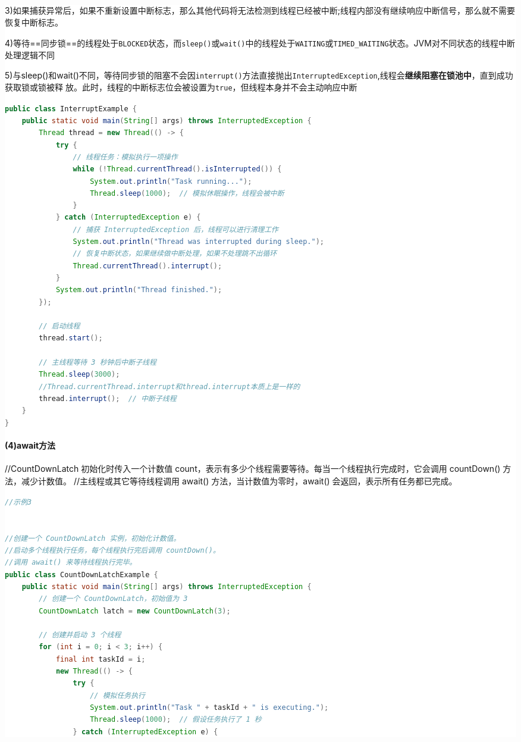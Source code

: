 3)如果捕获异常后，如果不重新设置中断标志，那么其他代码将无法检测到线程已经被中断;线程内部没有继续响应中断信号，那么就不需要恢复中断标志。

4)等待==同步锁==的线程处于`BLOCKED`状态，而`sleep()`或`wait()`中的线程处于`WAITING`或`TIMED_WAITING`状态。JVM对不同状态的线程中断处理逻辑不同

5)与sleep()和wait()不同，等待同步锁的阻塞不会因`interrupt()`方法直接抛出`InterruptedException`,线程会**继续阻塞在锁池中**，直到成功获取锁或锁被释 	放。此时，线程的中断标志位会被设置为`true`，但线程本身并不会主动响应中断

```java
public class InterruptExample {
    public static void main(String[] args) throws InterruptedException {
        Thread thread = new Thread(() -> {
            try {
                // 线程任务：模拟执行一项操作
                while (!Thread.currentThread().isInterrupted()) {
                    System.out.println("Task running...");
                    Thread.sleep(1000);  // 模拟休眠操作，线程会被中断
                }
            } catch (InterruptedException e) {
                // 捕获 InterruptedException 后，线程可以进行清理工作
                System.out.println("Thread was interrupted during sleep.");
                // 恢复中断状态，如果继续做中断处理，如果不处理跳不出循环
                Thread.currentThread().interrupt();
            }
            System.out.println("Thread finished.");
        });

        // 启动线程
        thread.start();

        // 主线程等待 3 秒钟后中断子线程
        Thread.sleep(3000);
        //Thread.currentThread.interrupt和thread.interrupt本质上是一样的
        thread.interrupt();  // 中断子线程
    }
}

```



####  (4)await方法

//CountDownLatch 初始化时传入一个计数值 count，表示有多少个线程需要等待。每当一个线程执行完成时，它会调用 countDown() 方法，减少计数值。
//主线程或其它等待线程调用 await() 方法，当计数值为零时，await() 会返回，表示所有任务都已完成。

```java
//示例3


//创建一个 CountDownLatch 实例，初始化计数值。
//启动多个线程执行任务，每个线程执行完后调用 countDown()。
//调用 await() 来等待线程执行完毕。
public class CountDownLatchExample {
    public static void main(String[] args) throws InterruptedException {
        // 创建一个 CountDownLatch，初始值为 3
        CountDownLatch latch = new CountDownLatch(3);

        // 创建并启动 3 个线程
        for (int i = 0; i < 3; i++) {
            final int taskId = i;
            new Thread(() -> {
                try {
                    // 模拟任务执行
                    System.out.println("Task " + taskId + " is executing.");
                    Thread.sleep(1000);  // 假设任务执行了 1 秒
                } catch (InterruptedException e) {
```